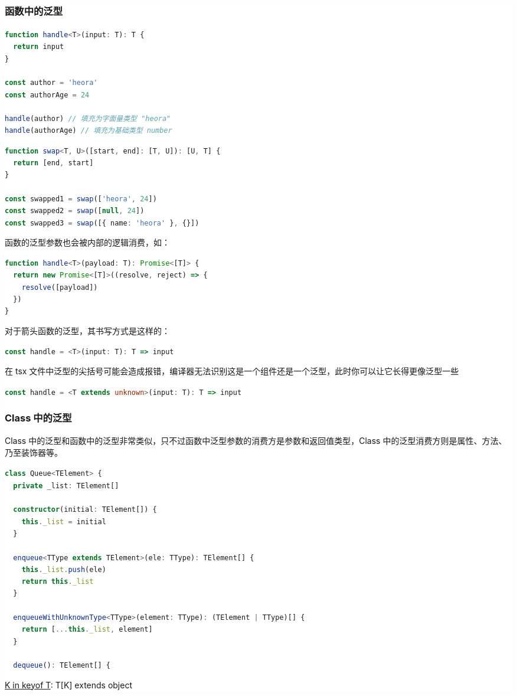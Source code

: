 ### 函数中的泛型

```typescript
function handle<T>(input: T): T {
  return input
}

const author = 'heora'
const authorAge = 24

handle(author) // 填充为字面量类型 "heora"
handle(authorAge) // 填充为基础类型 number
```

```typescript
function swap<T, U>([start, end]: [T, U]): [U, T] {
  return [end, start]
}

const swapped1 = swap(['heora', 24])
const swapped2 = swap([null, 24])
const swapped3 = swap([{ name: 'heora' }, {}])
```



函数的泛型参数也会被内部的逻辑消费，如：

```typescript
function handle<T>(payload: T): Promise<[T]> {
  return new Promise<[T]>((resolve, reject) => {
    resolve([payload])
  })
}
```

对于箭头函数的泛型，其书写方式是这样的：

```typescript
const handle = <T>(input: T): T => input
```

在 tsx 文件中泛型的尖括号可能会造成报错，编译器无法识别这是一个组件还是一个泛型，此时你可以让它长得更像泛型一些

```typescript
const handle = <T extends unknown>(input: T): T => input
```

### Class 中的泛型

Class 中的泛型和函数中的泛型非常类似，只不过函数中泛型参数的消费方是参数和返回值类型，Class 中的泛型消费方则是属性、方法、乃至装饰器等。

```typescript
class Queue<TElement> {
  private _list: TElement[]

  constructor(initial: TElement[]) {
    this._list = initial
  }

  enqueue<TType extends TElement>(ele: TType): TElement[] {
    this._list.push(ele)
    return this._list
  }

  enqueueWithUnknownType<TType>(element: TType): (TElement | TType)[] {
    return [...this._list, element]
  }

  dequeue(): TElement[] {
```

  [key: string]: string
  [key: string]: string
  [key: string]: any
  [K in keyof T]: string
  [K in keyof T]: T[K]
  [K in keyof T]: string
  [K in keyof T]: T[K]
  [P in K]: T
  [index: string]: T
  [index: number]: T
  [P in K]: T[P]
  [P in 'name' | 'age']: T[P]
  [K in keyof T]: T[K] extends object